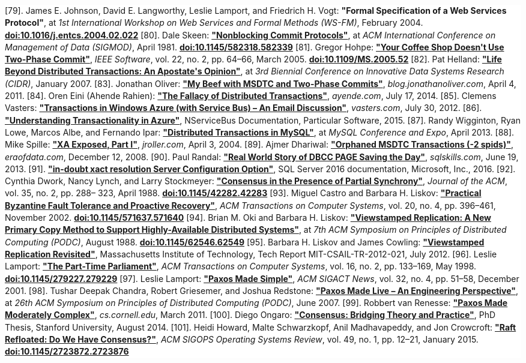 [79]. James E. Johnson, David E. Langworthy, Leslie Lamport, and Friedrich H. Vogt: **"Formal Specification of a Web Services Protocol"**, at *1st International Workshop on Web Services and Formal Methods (WS-FM)*, February 2004. **[doi:10.1016/j.entcs.2004.02.022](http://dx.doi.org/10.1016/j.entcs.2004.02.022)** 
[80]. Dale Skeen: **["Nonblocking Commit Protocols"](http://www.cs.utexas.edu/%7Elorenzo/corsi/cs380d/papers/Ske81.pdf)**, at *ACM International Conference on Management of Data (SIGMOD)*, April 1981. **[doi:10.1145/582318.582339](http://dx.doi.org/10.1145/582318.582339)** 
[81]. Gregor Hohpe: **["Your Coffee Shop Doesn't Use Two-Phase Commit"](http://www.martinfowler.com/ieeeSoftware/coffeeShop.pdf)**, *IEEE Software*, vol. 22, no. 2, pp. 64–66, March 2005. **[doi:10.1109/MS.2005.52](http://dx.doi.org/10.1109/MS.2005.52)** 
[82]. Pat Helland: **["Life Beyond Distributed Transactions: An Apostate's Opinion"](http://adrianmarriott.net/logosroot/papers/LifeBeyondTxns.pdf)**, at *3rd Biennial Conference on Innovative Data Systems Research (CIDR)*, January 2007.
[83]. Jonathan Oliver: **["My Beef with MSDTC and Two-Phase Commits"](http://blog.jonathanoliver.com/my-beef-with-msdtc-and-two-phase-commits/)**, *blog.jonathanoliver.com*, April 4, 2011.
[84]. Oren Eini (Ahende Rahien): **["The Fallacy of Distributed Transactions"](http://ayende.com/blog/167362/the-fallacy-of-distributed-transactions)**, *ayende.com*, July 17, 2014.
[85]. Clemens Vasters: **["Transactions in Windows Azure (with Service Bus) – An Email Discussion"](https://blogs.msdn.microsoft.com/clemensv/2012/07/30/transactions-in-windows-azure-with-service-bus-an-email-discussion/)**, *vasters.com*, July 30, 2012.
[86]. **["Understanding Transactionality in Azure"](https://docs.particular.net/nservicebus/azure/understanding-transactionality-in-azure)**, NServiceBus Documentation, Particular Software, 2015.
[87]. Randy Wigginton, Ryan Lowe, Marcos Albe, and Fernando Ipar: **["Distributed Transactions in MySQL"](https://www.percona.com/live/mysql-conference-2013/sites/default/files/slides/XA_final.pdf)**, at *MySQL Conference and Expo*, April 2013.
[88]. Mike Spille: **["XA Exposed, Part I"](http://www.jroller.com/pyrasun/entry/xa_exposed)**, *jroller.com*, April 3, 2004.
[89]. Ajmer Dhariwal: **["Orphaned MSDTC Transactions (-2 spids)"](http://www.eraofdata.com/orphaned-msdtc-transactions-2-spids/)**, *eraofdata.com*, December 12, 2008.
[90]. Paul Randal: **["Real World Story of DBCC PAGE Saving the Day"](http://www.sqlskills.com/blogs/paul/real-world-story-of-dbcc-page-saving-the-day/)**, *sqlskills.com*, June 19, 2013.
[91]. **["in-doubt xact resolution Server Configuration Option"](https://technet.microsoft.com/en-us/library/ms179586(v=sql.110).aspx)**, SQL Server 2016 documentation, Microsoft, Inc., 2016.
[92]. Cynthia Dwork, Nancy Lynch, and Larry Stockmeyer: **["Consensus in the Presence of Partial Synchrony"](http://www.net.t-labs.tu-berlin.de/%7Epetr/ADC-07/papers/DLS88.pdf)**, *Journal of the ACM*, vol. 35, no. 2, pp. 288– 323, April 1988. **[doi:10.1145/42282.42283](http://dx.doi.org/10.1145/42282.42283)** 
[93]. Miguel Castro and Barbara H. Liskov: **["Practical Byzantine Fault Tolerance and Proactive Recovery"](http://zoo.cs.yale.edu/classes/cs426/2012/bib/castro02practical.pdf)**, *ACM Transactions on Computer Systems*, vol. 20, no. 4, pp. 396–461, November 2002. **[doi:10.1145/571637.571640](http://dx.doi.org/10.1145/571637.571640)** 
[94]. Brian M. Oki and Barbara H. Liskov: **["Viewstamped Replication: A New Primary Copy Method to Support Highly-Available Distributed Systems"](http://www.cs.princeton.edu/courses/archive/fall11/cos518/papers/viewstamped.pdf)**, at *7th ACM Symposium on Principles of Distributed Computing (PODC)*, August 1988. **[doi:10.1145/62546.62549](http://dx.doi.org/10.1145/62546.62549)** 
[95]. Barbara H. Liskov and James Cowling: **["Viewstamped Replication Revisited"](http://pmg.csail.mit.edu/papers/vr-revisited.pdf)**, Massachusetts Institute of Technology, Tech Report MIT-CSAIL-TR-2012-021, July 2012.
[96]. Leslie Lamport: **["The Part-Time Parliament"](http://research.microsoft.com/en-us/um/people/lamport/pubs/lamport-paxos.pdf)**, *ACM Transactions on Computer Systems*, vol. 16, no. 2, pp. 133–169, May 1998. **[doi:10.1145/279227.279229](http://dx.doi.org/10.1145/279227.279229)** 
[97]. Leslie Lamport: **["Paxos Made Simple"](https://lamport.azurewebsites.net/pubs/paxos-simple.pdf)**, *ACM SIGACT News*, vol. 32, no. 4, pp. 51–58, December 2001.
[98]. Tushar Deepak Chandra, Robert Griesemer, and Joshua Redstone: **["Paxos Made Live – An Engineering Perspective"](http://www.read.seas.harvard.edu/%7Ekohler/class/08w-dsi/chandra07paxos.pdf)**, at *26th ACM Symposium on Principles of Distributed Computing (PODC)*, June 2007.
[99]. Robbert van Renesse: **["Paxos Made Moderately Complex"](www.cs.cornell.edu/courses/cs7412/2011sp/paxos.pdf)**, *cs.cornell.edu*, March 2011.
[100]. Diego Ongaro: **["Consensus: Bridging Theory and Practice"](https://ramcloud.stanford.edu/~ongaro/thesis.pdf)**, PhD Thesis, Stanford University, August 2014.
[101]. Heidi Howard, Malte Schwarzkopf, Anil Madhavapeddy, and Jon Crowcroft: **["Raft Refloated: Do We Have Consensus?"](http://www.cl.cam.ac.uk/%7Ems705/pub/papers/2015-osr-raft.pdf)**, *ACM SIGOPS Operating Systems Review*, vol. 49, no. 1, pp. 12–21, January 2015. **[doi:10.1145/2723872.2723876](http://dx.doi.org/10.1145/2723872.2723876)** 